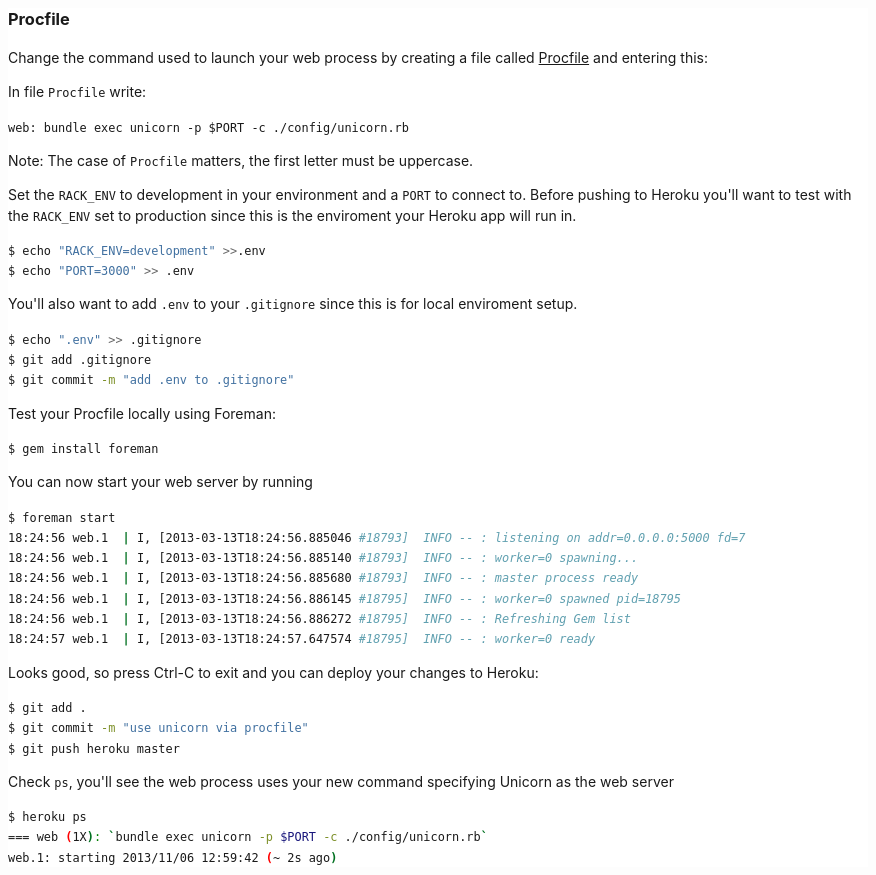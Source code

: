 ### Procfile

Change the command used to launch your web process by creating a file called [Procfile](procfile) and entering this:

In file `Procfile` write:

```
web: bundle exec unicorn -p $PORT -c ./config/unicorn.rb
```

Note: The case of `Procfile` matters, the first letter must be uppercase.

Set the `RACK_ENV` to development in your environment and a `PORT` to connect to. Before pushing to Heroku you'll want to test with the `RACK_ENV` set to production since this is the enviroment your Heroku app will run in.

```sh
$ echo "RACK_ENV=development" >>.env
$ echo "PORT=3000" >> .env
```

You'll also want to add `.env` to your `.gitignore` since this is for local enviroment setup.

```sh
$ echo ".env" >> .gitignore
$ git add .gitignore
$ git commit -m "add .env to .gitignore"
```

Test your Procfile locally using Foreman:

```sh
$ gem install foreman
```

You can now start your web server by running

```sh
$ foreman start
18:24:56 web.1  | I, [2013-03-13T18:24:56.885046 #18793]  INFO -- : listening on addr=0.0.0.0:5000 fd=7
18:24:56 web.1  | I, [2013-03-13T18:24:56.885140 #18793]  INFO -- : worker=0 spawning...
18:24:56 web.1  | I, [2013-03-13T18:24:56.885680 #18793]  INFO -- : master process ready
18:24:56 web.1  | I, [2013-03-13T18:24:56.886145 #18795]  INFO -- : worker=0 spawned pid=18795
18:24:56 web.1  | I, [2013-03-13T18:24:56.886272 #18795]  INFO -- : Refreshing Gem list
18:24:57 web.1  | I, [2013-03-13T18:24:57.647574 #18795]  INFO -- : worker=0 ready
```

Looks good, so press Ctrl-C to exit and you can deploy your changes to Heroku:

```sh
$ git add .
$ git commit -m "use unicorn via procfile"
$ git push heroku master
```

Check `ps`, you'll see the web process uses your new command specifying Unicorn as the web server

```sh
$ heroku ps
=== web (1X): `bundle exec unicorn -p $PORT -c ./config/unicorn.rb`
web.1: starting 2013/11/06 12:59:42 (~ 2s ago)
```
